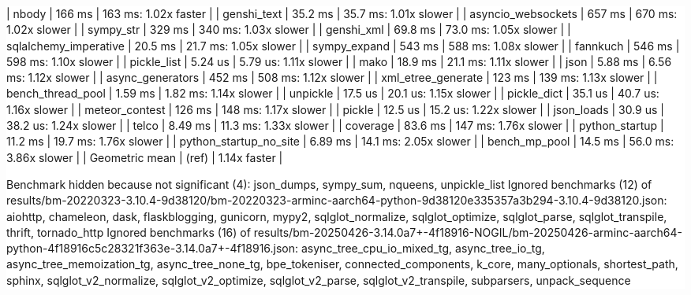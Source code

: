 | nbody                    | 166 ms                                                                | 163 ms: 1.02x faster                                                     |
| genshi_text              | 35.2 ms                                                               | 35.7 ms: 1.01x slower                                                    |
| asyncio_websockets       | 657 ms                                                                | 670 ms: 1.02x slower                                                     |
| sympy_str                | 329 ms                                                                | 340 ms: 1.03x slower                                                     |
| genshi_xml               | 69.8 ms                                                               | 73.0 ms: 1.05x slower                                                    |
| sqlalchemy_imperative    | 20.5 ms                                                               | 21.7 ms: 1.05x slower                                                    |
| sympy_expand             | 543 ms                                                                | 588 ms: 1.08x slower                                                     |
| fannkuch                 | 546 ms                                                                | 598 ms: 1.10x slower                                                     |
| pickle_list              | 5.24 us                                                               | 5.79 us: 1.11x slower                                                    |
| mako                     | 18.9 ms                                                               | 21.1 ms: 1.11x slower                                                    |
| json                     | 5.88 ms                                                               | 6.56 ms: 1.12x slower                                                    |
| async_generators         | 452 ms                                                                | 508 ms: 1.12x slower                                                     |
| xml_etree_generate       | 123 ms                                                                | 139 ms: 1.13x slower                                                     |
| bench_thread_pool        | 1.59 ms                                                               | 1.82 ms: 1.14x slower                                                    |
| unpickle                 | 17.5 us                                                               | 20.1 us: 1.15x slower                                                    |
| pickle_dict              | 35.1 us                                                               | 40.7 us: 1.16x slower                                                    |
| meteor_contest           | 126 ms                                                                | 148 ms: 1.17x slower                                                     |
| pickle                   | 12.5 us                                                               | 15.2 us: 1.22x slower                                                    |
| json_loads               | 30.9 us                                                               | 38.2 us: 1.24x slower                                                    |
| telco                    | 8.49 ms                                                               | 11.3 ms: 1.33x slower                                                    |
| coverage                 | 83.6 ms                                                               | 147 ms: 1.76x slower                                                     |
| python_startup           | 11.2 ms                                                               | 19.7 ms: 1.76x slower                                                    |
| python_startup_no_site   | 6.89 ms                                                               | 14.1 ms: 2.05x slower                                                    |
| bench_mp_pool            | 14.5 ms                                                               | 56.0 ms: 3.86x slower                                                    |
| Geometric mean           | (ref)                                                                 | 1.14x faster                                                             |

Benchmark hidden because not significant (4): json_dumps, sympy_sum, nqueens, unpickle_list
Ignored benchmarks (12) of results/bm-20220323-3.10.4-9d38120/bm-20220323-arminc-aarch64-python-9d38120e335357a3b294-3.10.4-9d38120.json: aiohttp, chameleon, dask, flaskblogging, gunicorn, mypy2, sqlglot_normalize, sqlglot_optimize, sqlglot_parse, sqlglot_transpile, thrift, tornado_http
Ignored benchmarks (16) of results/bm-20250426-3.14.0a7+-4f18916-NOGIL/bm-20250426-arminc-aarch64-python-4f18916c5c28321f363e-3.14.0a7+-4f18916.json: async_tree_cpu_io_mixed_tg, async_tree_io_tg, async_tree_memoization_tg, async_tree_none_tg, bpe_tokeniser, connected_components, k_core, many_optionals, shortest_path, sphinx, sqlglot_v2_normalize, sqlglot_v2_optimize, sqlglot_v2_parse, sqlglot_v2_transpile, subparsers, unpack_sequence
